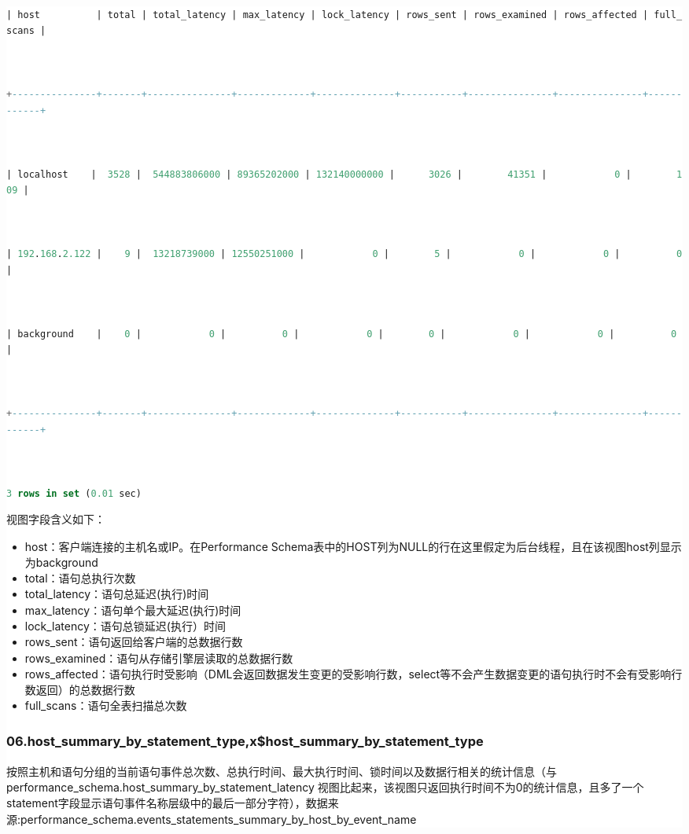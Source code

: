 ```sql
| host          | total | total_latency | max_latency | lock_latency | rows_sent | rows_examined | rows_affected | full_scans |



+---------------+-------+---------------+-------------+--------------+-----------+---------------+---------------+------------+



| localhost    |  3528 |  544883806000 | 89365202000 | 132140000000 |      3026 |        41351 |            0 |        109 |



| 192.168.2.122 |    9 |  13218739000 | 12550251000 |            0 |        5 |            0 |            0 |          0 |



| background    |    0 |            0 |          0 |            0 |        0 |            0 |            0 |          0 |



+---------------+-------+---------------+-------------+--------------+-----------+---------------+---------------+------------+



3 rows in set (0.01 sec)
```

视图字段含义如下：

- host：客户端连接的主机名或IP。在Performance Schema表中的HOST列为NULL的行在这里假定为后台线程，且在该视图host列显示为background
- total：语句总执行次数
- total_latency：语句总延迟(执行)时间
- max_latency：语句单个最大延迟(执行)时间
- lock_latency：语句总锁延迟(执行）时间
- rows_sent：语句返回给客户端的总数据行数
- rows_examined：语句从存储引擎层读取的总数据行数
- rows_affected：语句执行时受影响（DML会返回数据发生变更的受影响行数，select等不会产生数据变更的语句执行时不会有受影响行数返回）的总数据行数
- full_scans：语句全表扫描总次数

### **06.host_summary_by_statement_type,x$host_summary_by_statement_type**

按照主机和语句分组的当前语句事件总次数、总执行时间、最大执行时间、锁时间以及数据行相关的统计信息（与performance_schema.host_summary_by_statement_latency  视图比起来，该视图只返回执行时间不为0的统计信息，且多了一个statement字段显示语句事件名称层级中的最后一部分字符），数据来源:performance_schema.events_statements_summary_by_host_by_event_name
